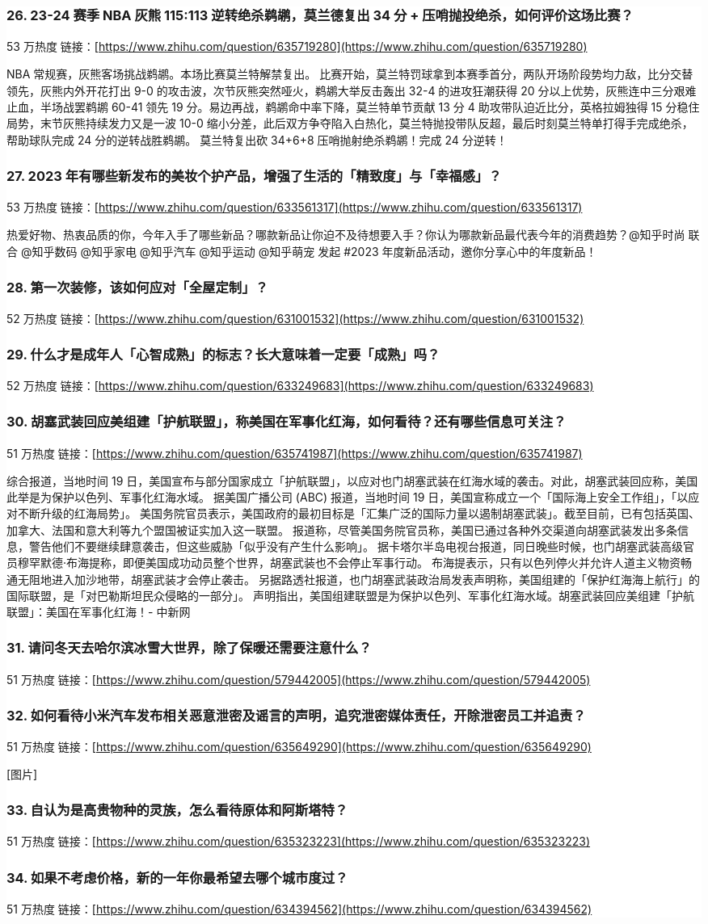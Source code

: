 ### 26. 23-24 赛季 NBA 灰熊 115:113 逆转绝杀鹈鹕，莫兰德复出 34 分 + 压哨抛投绝杀，如何评价这场比赛？
53 万热度 链接：[https://www.zhihu.com/question/635719280](https://www.zhihu.com/question/635719280)

NBA 常规赛，灰熊客场挑战鹈鹕。本场比赛莫兰特解禁复出。 比赛开始，莫兰特罚球拿到本赛季首分，两队开场阶段势均力敌，比分交替领先，灰熊内外开花打出 9-0 的攻击波，次节灰熊突然哑火，鹈鹕大举反击轰出 32-4 的进攻狂潮获得 20 分以上优势，灰熊连中三分艰难止血，半场战罢鹈鹕 60-41 领先 19 分。易边再战，鹈鹕命中率下降，莫兰特单节贡献 13 分 4 助攻带队迫近比分，英格拉姆独得 15 分稳住局势，末节灰熊持续发力又是一波 10-0 缩小分差，此后双方争夺陷入白热化，莫兰特抛投带队反超，最后时刻莫兰特单打得手完成绝杀，帮助球队完成 24 分的逆转战胜鹈鹕。 莫兰特复出砍 34+6+8 压哨抛射绝杀鹈鹕！完成 24 分逆转！

### 27. 2023 年有哪些新发布的美妆个护产品，增强了生活的「精致度」与「幸福感」？
53 万热度 链接：[https://www.zhihu.com/question/633561317](https://www.zhihu.com/question/633561317)

热爱好物、热衷品质的你，今年入手了哪些新品？哪款新品让你迫不及待想要入手？你认为哪款新品最代表今年的消费趋势？@知乎时尚 联合 @知乎数码 @知乎家电 @知乎汽车 @知乎运动 @知乎萌宠 发起 #2023 年度新品活动，邀你分享心中的年度新品！

### 28. 第一次装修，该如何应对「全屋定制」？
52 万热度 链接：[https://www.zhihu.com/question/631001532](https://www.zhihu.com/question/631001532)



### 29. 什么才是成年人「心智成熟」的标志？长大意味着一定要「成熟」吗？
52 万热度 链接：[https://www.zhihu.com/question/633249683](https://www.zhihu.com/question/633249683)



### 30. 胡塞武装回应美组建「护航联盟」，称美国在军事化红海，如何看待？还有哪些信息可关注？
51 万热度 链接：[https://www.zhihu.com/question/635741987](https://www.zhihu.com/question/635741987)

综合报道，当地时间 19 日，美国宣布与部分国家成立「护航联盟」，以应对也门胡塞武装在红海水域的袭击。对此，胡塞武装回应称，美国此举是为保护以色列、军事化红海水域。 据美国广播公司 (ABC) 报道，当地时间 19 日，美国宣称成立一个「国际海上安全工作组」，「以应对不断升级的红海局势」。 美国务院官员表示，美国政府的最初目标是「汇集广泛的国际力量以遏制胡塞武装」。截至目前，已有包括英国、加拿大、法国和意大利等九个盟国被证实加入这一联盟。 报道称，尽管美国务院官员称，美国已通过各种外交渠道向胡塞武装发出多条信息，警告他们不要继续肆意袭击，但这些威胁「似乎没有产生什么影响」。 据卡塔尔半岛电视台报道，同日晚些时候，也门胡塞武装高级官员穆罕默德·布海提称，即便美国成功动员整个世界，胡塞武装也不会停止军事行动。 布海提表示，只有以色列停火并允许人道主义物资畅通无阻地进入加沙地带，胡塞武装才会停止袭击。 另据路透社报道，也门胡塞武装政治局发表声明称，美国组建的「保护红海海上航行」的国际联盟，是「对巴勒斯坦民众侵略的一部分」。 声明指出，美国组建联盟是为保护以色列、军事化红海水域。胡塞武装回应美组建「护航联盟」：美国在军事化红海！- 中新网

### 31. 请问冬天去哈尔滨冰雪大世界，除了保暖还需要注意什么？
51 万热度 链接：[https://www.zhihu.com/question/579442005](https://www.zhihu.com/question/579442005)



### 32. 如何看待小米汽车发布相关恶意泄密及谣言的声明，追究泄密媒体责任，开除泄密员工并追责？
51 万热度 链接：[https://www.zhihu.com/question/635649290](https://www.zhihu.com/question/635649290)

[图片]

### 33. 自认为是高贵物种的灵族，怎么看待原体和阿斯塔特？
51 万热度 链接：[https://www.zhihu.com/question/635323223](https://www.zhihu.com/question/635323223)



### 34. 如果不考虑价格，新的一年你最希望去哪个城市度过？
51 万热度 链接：[https://www.zhihu.com/question/634394562](https://www.zhihu.com/question/634394562)


